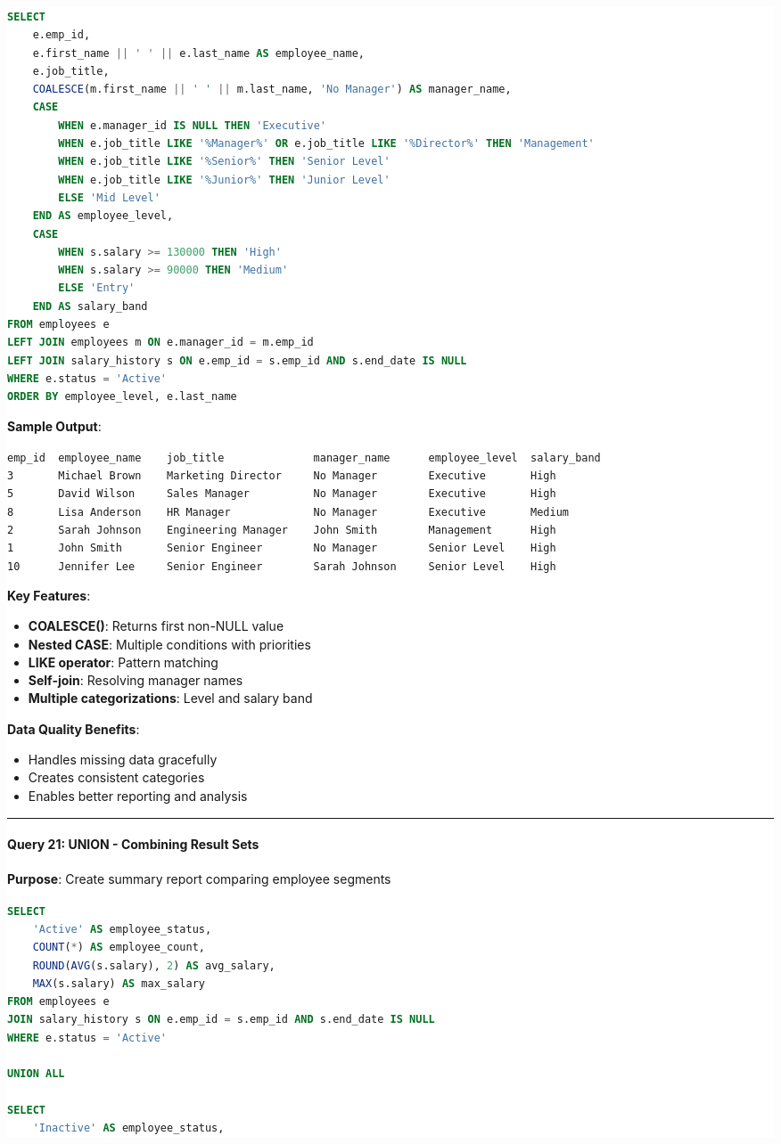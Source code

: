 ```sql
SELECT 
    e.emp_id,
    e.first_name || ' ' || e.last_name AS employee_name,
    e.job_title,
    COALESCE(m.first_name || ' ' || m.last_name, 'No Manager') AS manager_name,
    CASE 
        WHEN e.manager_id IS NULL THEN 'Executive'
        WHEN e.job_title LIKE '%Manager%' OR e.job_title LIKE '%Director%' THEN 'Management'
        WHEN e.job_title LIKE '%Senior%' THEN 'Senior Level'
        WHEN e.job_title LIKE '%Junior%' THEN 'Junior Level'
        ELSE 'Mid Level'
    END AS employee_level,
    CASE 
        WHEN s.salary >= 130000 THEN 'High'
        WHEN s.salary >= 90000 THEN 'Medium'
        ELSE 'Entry'
    END AS salary_band
FROM employees e
LEFT JOIN employees m ON e.manager_id = m.emp_id
LEFT JOIN salary_history s ON e.emp_id = s.emp_id AND s.end_date IS NULL
WHERE e.status = 'Active'
ORDER BY employee_level, e.last_name
```

**Sample Output**:
```
emp_id  employee_name    job_title              manager_name      employee_level  salary_band
3       Michael Brown    Marketing Director     No Manager        Executive       High
5       David Wilson     Sales Manager          No Manager        Executive       High
8       Lisa Anderson    HR Manager             No Manager        Executive       Medium
2       Sarah Johnson    Engineering Manager    John Smith        Management      High
1       John Smith       Senior Engineer        No Manager        Senior Level    High
10      Jennifer Lee     Senior Engineer        Sarah Johnson     Senior Level    High
```

**Key Features**:
- **COALESCE()**: Returns first non-NULL value
- **Nested CASE**: Multiple conditions with priorities
- **LIKE operator**: Pattern matching
- **Self-join**: Resolving manager names
- **Multiple categorizations**: Level and salary band

**Data Quality Benefits**:
- Handles missing data gracefully
- Creates consistent categories
- Enables better reporting and analysis

---

#### Query 21: UNION - Combining Result Sets
**Purpose**: Create summary report comparing employee segments

```sql
SELECT 
    'Active' AS employee_status,
    COUNT(*) AS employee_count,
    ROUND(AVG(s.salary), 2) AS avg_salary,
    MAX(s.salary) AS max_salary
FROM employees e
JOIN salary_history s ON e.emp_id = s.emp_id AND s.end_date IS NULL
WHERE e.status = 'Active'

UNION ALL

SELECT 
    'Inactive' AS employee_status,
```